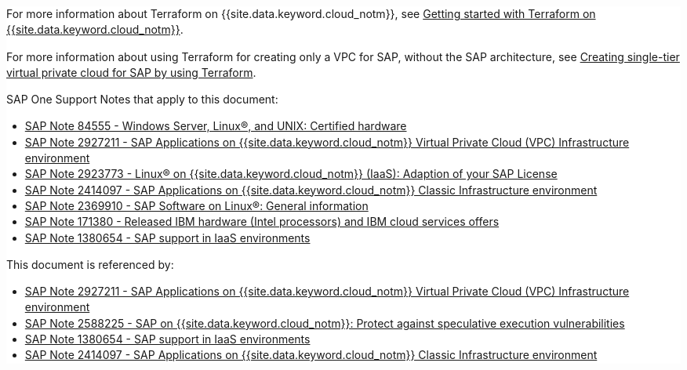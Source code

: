 For more information about Terraform on {{site.data.keyword.cloud_notm}}, see [Getting started with Terraform on {{site.data.keyword.cloud_notm}}](/docs/ibm-cloud-provider-for-terraform?topic=ibm-cloud-provider-for-terraform-getting-started).

For more information about using Terraform for creating only a VPC for SAP, without the SAP architecture, see [Creating single-tier virtual private cloud for SAP by using Terraform](/docs/sap?topic=sap-create-terraform-single-tier-vpc-sap).

SAP One Support Notes that apply to this document:

* [SAP Note 84555 - Windows Server, Linux&reg;, and UNIX: Certified hardware](https://launchpad.support.sap.com/#/notes/84855)
* [SAP Note 2927211 - SAP Applications on {{site.data.keyword.cloud_notm}} Virtual Private Cloud (VPC) Infrastructure environment](https://launchpad.support.sap.com/#/notes/2927211)
* [SAP Note 2923773 - Linux&reg; on {{site.data.keyword.cloud_notm}} (IaaS): Adaption of your SAP License](https://launchpad.support.sap.com/#/notes/2923773)
* [SAP Note 2414097 - SAP Applications on {{site.data.keyword.cloud_notm}} Classic Infrastructure environment](https://launchpad.support.sap.com/#/notes/2414097)
* [SAP Note 2369910 - SAP Software on Linux&reg;: General information](https://launchpad.support.sap.com/#/notes/2369910)
* [SAP Note 171380 - Released IBM hardware (Intel processors) and IBM cloud services offers](https://launchpad.support.sap.com/#/notes/171380)
* [SAP Note 1380654 - SAP support in IaaS environments](https://launchpad.support.sap.com/#/notes/1380654)

This document is referenced by:

* [SAP Note 2927211 - SAP Applications on {{site.data.keyword.cloud_notm}} Virtual Private Cloud (VPC) Infrastructure environment](https://launchpad.support.sap.com/#/notes/2927211)
* [SAP Note 2588225 - SAP on {{site.data.keyword.cloud_notm}}: Protect against speculative execution vulnerabilities](https://launchpad.support.sap.com/#/notes/2588225)
* [SAP Note 1380654 - SAP support in IaaS environments](https://launchpad.support.sap.com/#/notes/1380654)
* [SAP Note 2414097 - SAP Applications on {{site.data.keyword.cloud_notm}} Classic Infrastructure environment](https://launchpad.support.sap.com/#/notes/2414097)
